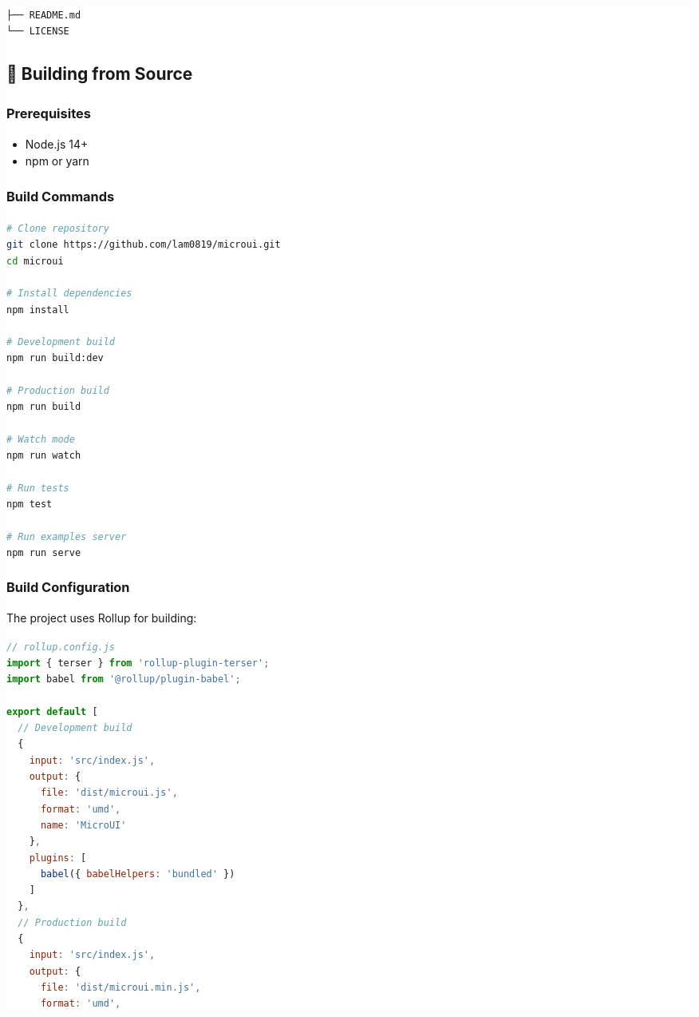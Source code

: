 ```
├── README.md
└── LICENSE
```

## 🔧 Building from Source

### Prerequisites
- Node.js 14+
- npm or yarn

### Build Commands
```bash
# Clone repository
git clone https://github.com/lam0819/microui.git
cd microui

# Install dependencies
npm install

# Development build
npm run build:dev

# Production build
npm run build

# Watch mode
npm run watch

# Run tests
npm test

# Run examples server
npm run serve
```

### Build Configuration

The project uses Rollup for building:

```javascript
// rollup.config.js
import { terser } from 'rollup-plugin-terser';
import babel from '@rollup/plugin-babel';

export default [
  // Development build
  {
    input: 'src/index.js',
    output: {
      file: 'dist/microui.js',
      format: 'umd',
      name: 'MicroUI'
    },
    plugins: [
      babel({ babelHelpers: 'bundled' })
    ]
  },
  // Production build
  {
    input: 'src/index.js',
    output: {
      file: 'dist/microui.min.js',
      format: 'umd',
```